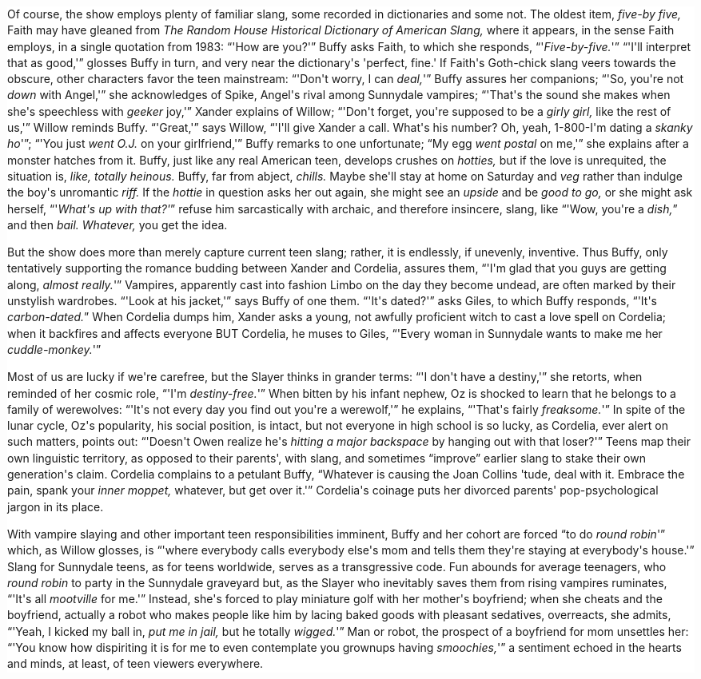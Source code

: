 Of course, the show employs plenty of familiar slang, some recorded in dictionaries and some not. The oldest item, *five-by five,* Faith may have gleaned from *The Random House Historical Dictionary of American Slang,* where it appears, in the sense Faith employs, in a single quotation from 1983: &ldquo;'How are you?'&rdquo; Buffy asks Faith, to which she responds, &ldquo;'*Five-by-five.*'&rdquo; &ldquo;'I'll interpret that as good,'&rdquo; glosses Buffy in turn, and very near the dictionary's 'perfect, fine.' If Faith's Goth-chick slang veers towards the obscure, other characters favor the teen mainstream: &ldquo;'Don't worry, I can *deal,*'&rdquo; Buffy assures her companions; &ldquo;'So, you're not *down* with Angel,'&rdquo; she acknowledges of Spike, Angel's rival among Sunnydale vampires; &ldquo;'That's the sound she makes when she's speechless with *geeker* joy,'&rdquo; Xander explains of Willow; &ldquo;'Don't forget, you're supposed to be a *girly girl,* like the rest of us,'&rdquo; Willow reminds Buffy. &ldquo;'Great,'&rdquo; says Willow, &ldquo;'I'll give Xander a call. What's his number? Oh, yeah, 1-800-I'm dating a *skanky ho*'&rdquo;; &ldquo;'You just *went O.J.* on your girlfriend,'&rdquo; Buffy remarks to one unfortunate; &ldquo;My egg *went postal* on me,'&rdquo; she explains after a monster hatches from it. Buffy, just like any real American teen, develops crushes on *hotties,* but if the love is unrequited, the situation is, *like, totally heinous.* Buffy, far from abject, *chills.* Maybe she'll stay at home on Saturday and *veg* rather than indulge the boy's unromantic *riff.* If the *hottie* in question asks her out again, she might see an *upside* and be *good to go,* or she might ask herself, &ldquo;'*What's up with that?'*&rdquo; refuse him sarcastically with archaic, and therefore insincere, slang, like &ldquo;'Wow, you're a *dish,*&rdquo; and then *bail.* *Whatever,* you get the idea.

But the show does more than merely capture current teen slang; rather, it is endlessly, if unevenly, inventive. Thus Buffy, only tentatively supporting the romance budding between Xander and Cordelia, assures them, &ldquo;'I'm glad that you guys are getting along, *almost really.*'&rdquo; Vampires, apparently cast into fashion Limbo on the day they become undead, are often marked by their unstylish wardrobes. &ldquo;'Look at his jacket,'&rdquo; says Buffy of one them. &ldquo;'It's dated?'&rdquo; asks Giles, to which Buffy responds, &ldquo;'It's *carbon-dated.*&rdquo; When Cordelia dumps him, Xander asks a young, not awfully proficient witch to cast a love spell on Cordelia; when it backfires and affects everyone BUT Cordelia, he muses to Giles, &ldquo;'Every woman in Sunnydale wants to make me her *cuddle-monkey.*'&rdquo;

Most of us are lucky if we're carefree, but the Slayer thinks in grander terms: &ldquo;'I don't have a destiny,'&rdquo; she retorts, when reminded of her cosmic role, &ldquo;'I'm *destiny-free.*'&rdquo; When bitten by his infant nephew, Oz is shocked to learn that he belongs to a family of werewolves: &ldquo;'It's not every day you find out you're a werewolf,'&rdquo; he explains, &ldquo;'That's fairly *freaksome.*'&rdquo; In spite of the lunar cycle, Oz's popularity, his social position, is intact, but not everyone in high school is so lucky, as Cordelia, ever alert on such matters, points out: &ldquo;'Doesn't Owen realize he's *hitting a major backspace* by hanging out with that loser?'&rdquo; Teens map their own linguistic territory, as opposed to their parents', with slang, and sometimes &ldquo;improve&rdquo; earlier slang to stake their own generation's claim. Cordelia complains to a petulant Buffy, &ldquo;Whatever is causing the Joan Collins 'tude, deal with it. Embrace the pain, spank your *inner moppet,* whatever, but get over it.'&rdquo; Cordelia's coinage puts her divorced parents' pop-psychological jargon in its place.

With vampire slaying and other important teen responsibilities imminent, Buffy and her cohort are forced &ldquo;to do *round robin*'&rdquo; which, as Willow glosses, is &ldquo;'where everybody calls everybody else's mom and tells them they're staying at everybody's house.'&rdquo; Slang for Sunnydale teens, as for teens worldwide, serves as a transgressive code. Fun abounds for average teenagers, who *round robin* to party in the Sunnydale graveyard but, as the Slayer who inevitably saves them from rising vampires ruminates, &ldquo;'It's all *mootville* for me.'&rdquo; Instead, she's forced to play miniature golf with her mother's boyfriend; when she cheats and the boyfriend, actually a robot who makes people like him by lacing baked goods with pleasant sedatives, overreacts, she admits, &ldquo;'Yeah, I kicked my ball in, *put me in jail,* but he totally *wigged.*'&rdquo; Man or robot, the prospect of a boyfriend for mom unsettles her: &ldquo;'You know how dispiriting it is for me to even contemplate you grownups having *smoochies,*'&rdquo; a sentiment echoed in the hearts and minds, at least, of teen viewers everywhere.
